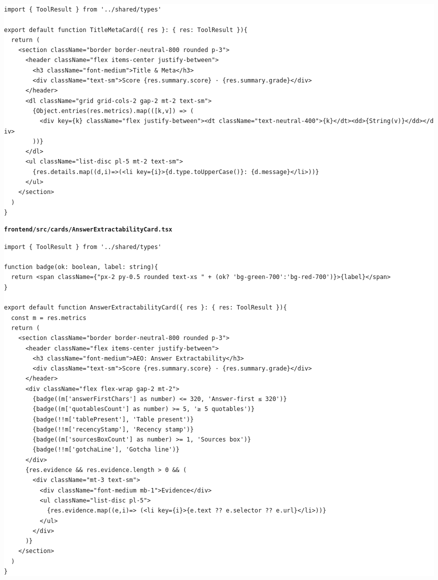 ```tsx
import { ToolResult } from '../shared/types'

export default function TitleMetaCard({ res }: { res: ToolResult }){
  return (
    <section className="border border-neutral-800 rounded p-3">
      <header className="flex items-center justify-between">
        <h3 className="font-medium">Title & Meta</h3>
        <div className="text-sm">Score {res.summary.score} · {res.summary.grade}</div>
      </header>
      <dl className="grid grid-cols-2 gap-2 mt-2 text-sm">
        {Object.entries(res.metrics).map(([k,v]) => (
          <div key={k} className="flex justify-between"><dt className="text-neutral-400">{k}</dt><dd>{String(v)}</dd></div>
        ))}
      </dl>
      <ul className="list-disc pl-5 mt-2 text-sm">
        {res.details.map((d,i)=>(<li key={i}>{d.type.toUpperCase()}: {d.message}</li>))}
      </ul>
    </section>
  )
}
```

**`frontend/src/cards/AnswerExtractabilityCard.tsx`**

```tsx
import { ToolResult } from '../shared/types'

function badge(ok: boolean, label: string){
  return <span className={"px-2 py-0.5 rounded text-xs " + (ok? 'bg-green-700':'bg-red-700')}>{label}</span>
}

export default function AnswerExtractabilityCard({ res }: { res: ToolResult }){
  const m = res.metrics
  return (
    <section className="border border-neutral-800 rounded p-3">
      <header className="flex items-center justify-between">
        <h3 className="font-medium">AEO: Answer Extractability</h3>
        <div className="text-sm">Score {res.summary.score} · {res.summary.grade}</div>
      </header>
      <div className="flex flex-wrap gap-2 mt-2">
        {badge((m['answerFirstChars'] as number) <= 320, 'Answer‑first ≤ 320')}
        {badge((m['quotablesCount'] as number) >= 5, '≥ 5 quotables')}
        {badge(!!m['tablePresent'], 'Table present')}
        {badge(!!m['recencyStamp'], 'Recency stamp')}
        {badge((m['sourcesBoxCount'] as number) >= 1, 'Sources box')}
        {badge(!!m['gotchaLine'], 'Gotcha line')}
      </div>
      {res.evidence && res.evidence.length > 0 && (
        <div className="mt-3 text-sm">
          <div className="font-medium mb-1">Evidence</div>
          <ul className="list-disc pl-5">
            {res.evidence.map((e,i)=> (<li key={i}>{e.text ?? e.selector ?? e.url}</li>))}
          </ul>
        </div>
      )}
    </section>
  )
}
```
